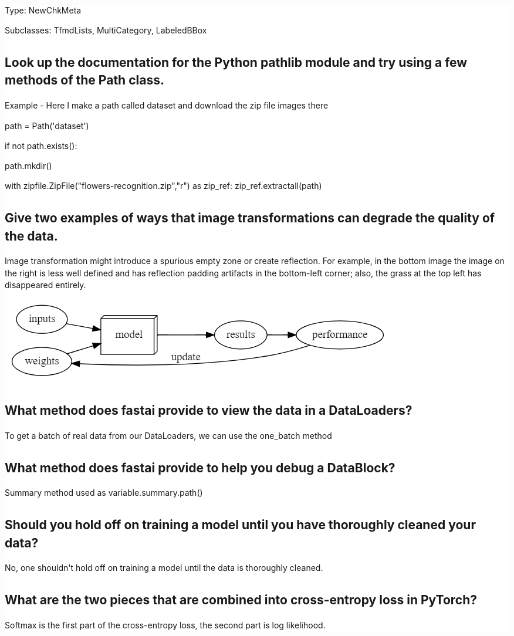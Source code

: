 Type: NewChkMeta

Subclasses: TfmdLists, MultiCategory, LabeledBBox

## Look up the documentation for the Python pathlib module and try using a few methods of the Path class.

Example - Here I make a path called dataset and download the zip file images there

path = Path('dataset')

if not path.exists():

path.mkdir()

with zipfile.ZipFile("flowers-recognition.zip","r") as zip\_ref: zip\_ref.extractall(path)

## Give two examples of ways that image transformations can degrade the quality of the data.

Image transformation might introduce a spurious empty zone or create reflection. For example, in the bottom image the image on the right is less well defined and has reflection padding artifacts in the bottom-left corner; also, the grass at the top left has disappeared entirely.

![](name//media/image1.png)

## What method does fastai provide to view the data in a DataLoaders?

To get a batch of real data from our DataLoaders, we can use the one\_batch method

## What method does fastai provide to help you debug a DataBlock?

Summary method used as variable.summary.path()

## Should you hold off on training a model until you have thoroughly cleaned your data?

No, one shouldn't hold off on training a model until the data is thoroughly cleaned.

## What are the two pieces that are combined into cross-entropy loss in PyTorch?

Softmax is the first part of the cross-entropy loss, the second part is log likelihood.
